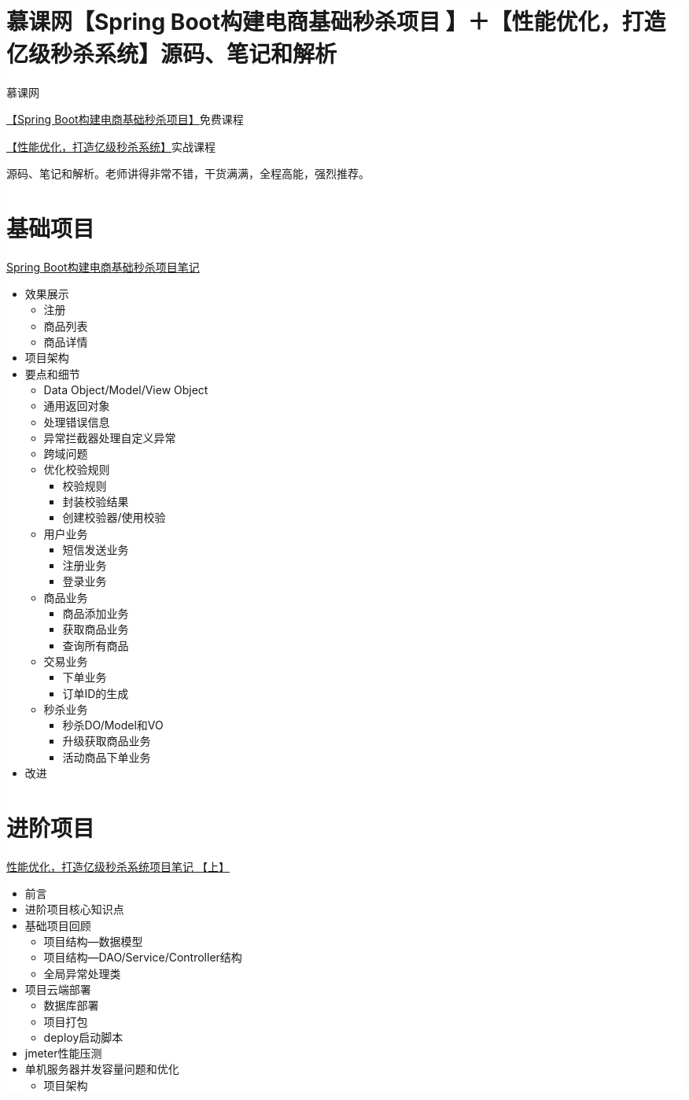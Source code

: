 # 慕课网【Spring Boot构建电商基础秒杀项目 】＋【性能优化，打造亿级秒杀系统】源码、笔记和解析

慕课网

[【Spring Boot构建电商基础秒杀项目】](https://www.imooc.com/learn/1079)免费课程

[【性能优化，打造亿级秒杀系统】](https://coding.imooc.com/class/338.html)实战课程

源码、笔记和解析。老师讲得非常不错，干货满满，全程高能，强烈推荐。

# 基础项目

[Spring Boot构建电商基础秒杀项目笔记](docs/base.md)

* 效果展示
  * 注册
  * 商品列表
  * 商品详情
* 项目架构
* 要点和细节
  * Data Object/Model/View Object
  * 通用返回对象
  * 处理错误信息
  * 异常拦截器处理自定义异常
  * 跨域问题
  * 优化校验规则
    * 校验规则
    * 封装校验结果
    * 创建校验器/使用校验
  * 用户业务
    * 短信发送业务
    * 注册业务
    * 登录业务
  * 商品业务
    * 商品添加业务
    * 获取商品业务
    * 查询所有商品
  * 交易业务
    * 下单业务
    * 订单ID的生成
  * 秒杀业务
    * 秒杀DO/Model和VO
    * 升级获取商品业务
    * 活动商品下单业务
* 改进

# 进阶项目

[性能优化，打造亿级秒杀系统项目笔记 【上】](docs/advance_p1.md)

- 前言
- 进阶项目核心知识点
- 基础项目回顾
  - 项目结构—数据模型
  - 项目结构—DAO/Service/Controller结构
  - 全局异常处理类
- 项目云端部署
  - 数据库部署
  - 项目打包
  - deploy启动脚本
- jmeter性能压测
- 单机服务器并发容量问题和优化
  - 项目架构